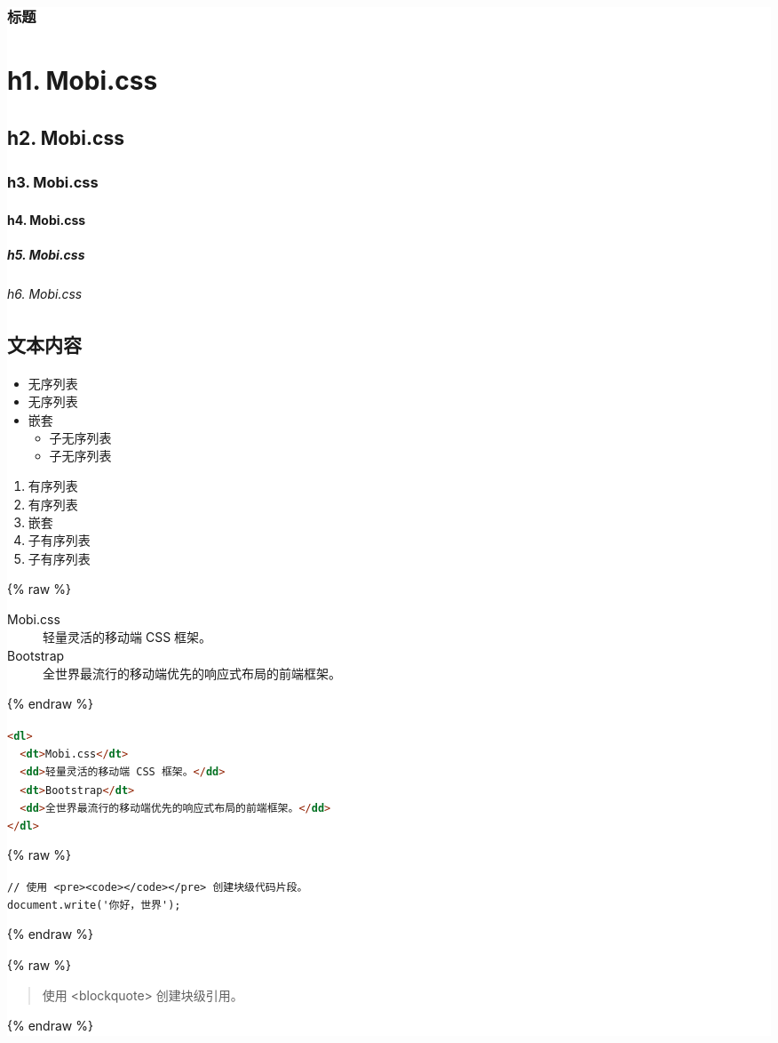 ### 标题

# h1. Mobi.css
## h2. Mobi.css
### h3. Mobi.css
#### h4. Mobi.css
##### h5. Mobi.css
###### h6. Mobi.css

## 文本内容

- 无序列表
- 无序列表
- 嵌套
  - 子无序列表
  - 子无序列表

1. 有序列表
2. 有序列表
3. 嵌套
  1. 子有序列表
  2. 子有序列表

{% raw %}
<dl>
  <dt>Mobi.css</dt>
  <dd>轻量灵活的移动端 CSS 框架。</dd>
  <dt>Bootstrap</dt>
  <dd>全世界最流行的移动端优先的响应式布局的前端框架。</dd>
</dl>
{% endraw %}

```html
<dl>
  <dt>Mobi.css</dt>
  <dd>轻量灵活的移动端 CSS 框架。</dd>
  <dt>Bootstrap</dt>
  <dd>全世界最流行的移动端优先的响应式布局的前端框架。</dd>
</dl>
```

{% raw %}
<pre><code>// 使用 &lt;pre&gt;&lt;code&gt;&lt;/code&gt;&lt;/pre&gt; 创建块级代码片段。
document.write('你好，世界');</code></pre>
{% endraw %}

{% raw %}
<blockquote>
  <p>使用 &lt;blockquote&gt; 创建块级引用。</p>
</blockquote>
{% endraw %}
